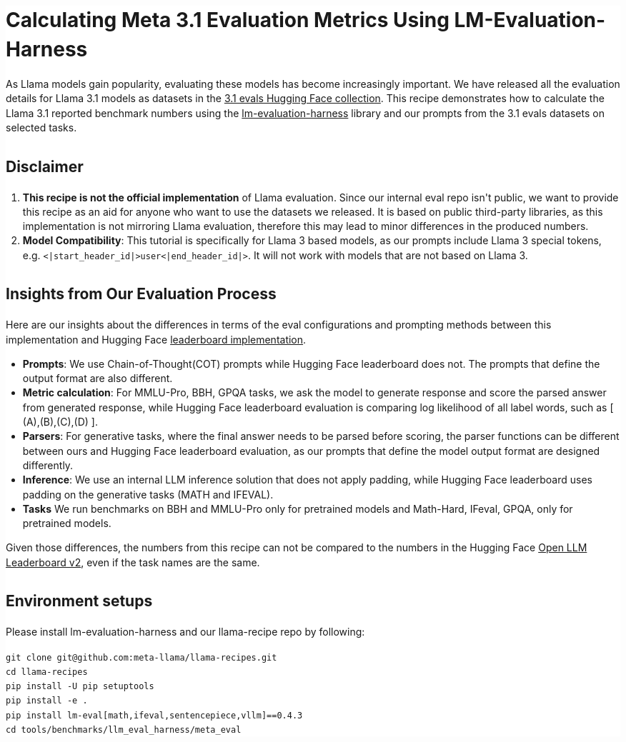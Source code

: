 
# Calculating Meta 3.1 Evaluation Metrics Using LM-Evaluation-Harness

As Llama models gain popularity, evaluating these models has become increasingly important. We have released all the evaluation details for Llama 3.1 models as datasets in the [3.1 evals Hugging Face collection](https://huggingface.co/collections/meta-llama/llama-31-evals-66a2c5a14c2093e58298ac7f). This recipe demonstrates how to calculate the Llama 3.1 reported benchmark numbers using the [lm-evaluation-harness](https://github.com/EleutherAI/lm-evaluation-harness/tree/main) library and our prompts from the 3.1 evals datasets on selected tasks.

## Disclaimer


1. **This recipe is not the official implementation** of Llama evaluation. Since our internal eval repo isn't public, we want to provide this recipe as an aid for anyone who want to use the datasets we released. It is based on public third-party libraries, as this implementation is not mirroring Llama evaluation, therefore this may lead to minor differences in the produced numbers.
2. **Model Compatibility**: This tutorial is specifically for Llama 3 based models, as our prompts include Llama 3 special tokens, e.g. `<|start_header_id|>user<|end_header_id|>`. It will not work with models that are not based on Llama 3.

## Insights from Our Evaluation Process

Here are our insights about the differences in terms of the eval configurations and prompting methods between this implementation and Hugging Face [leaderboard implementation](https://github.com/EleutherAI/lm-evaluation-harness/tree/main/lm_eval/tasks/leaderboard).

- **Prompts**: We use Chain-of-Thought(COT) prompts while Hugging Face leaderboard does not. The prompts that define the output format are also different.
- **Metric calculation**: For MMLU-Pro, BBH, GPQA tasks, we ask the model to generate response and score the parsed answer from generated response, while Hugging Face leaderboard evaluation is comparing log likelihood of all label words, such as [ (A),(B),(C),(D) ].
- **Parsers**: For generative tasks, where the final answer needs to be parsed before scoring, the parser functions can be different between ours and Hugging Face leaderboard evaluation, as our prompts that define the model output format are designed differently.
- **Inference**: We use an internal LLM inference solution that does not apply padding, while Hugging Face leaderboard uses padding on the generative tasks (MATH and IFEVAL).
- **Tasks**  We run benchmarks on BBH and MMLU-Pro only for pretrained models and Math-Hard, IFeval, GPQA, only for pretrained models.

Given those differences, the numbers from this recipe can not be compared to the numbers in the Hugging Face [Open LLM Leaderboard v2](https://huggingface.co/spaces/open-llm-leaderboard/open_llm_leaderboard), even if the task names are the same.

## Environment setups

Please install lm-evaluation-harness and our llama-recipe repo by following:

```
git clone git@github.com:meta-llama/llama-recipes.git
cd llama-recipes
pip install -U pip setuptools
pip install -e .
pip install lm-eval[math,ifeval,sentencepiece,vllm]==0.4.3
cd tools/benchmarks/llm_eval_harness/meta_eval
```
